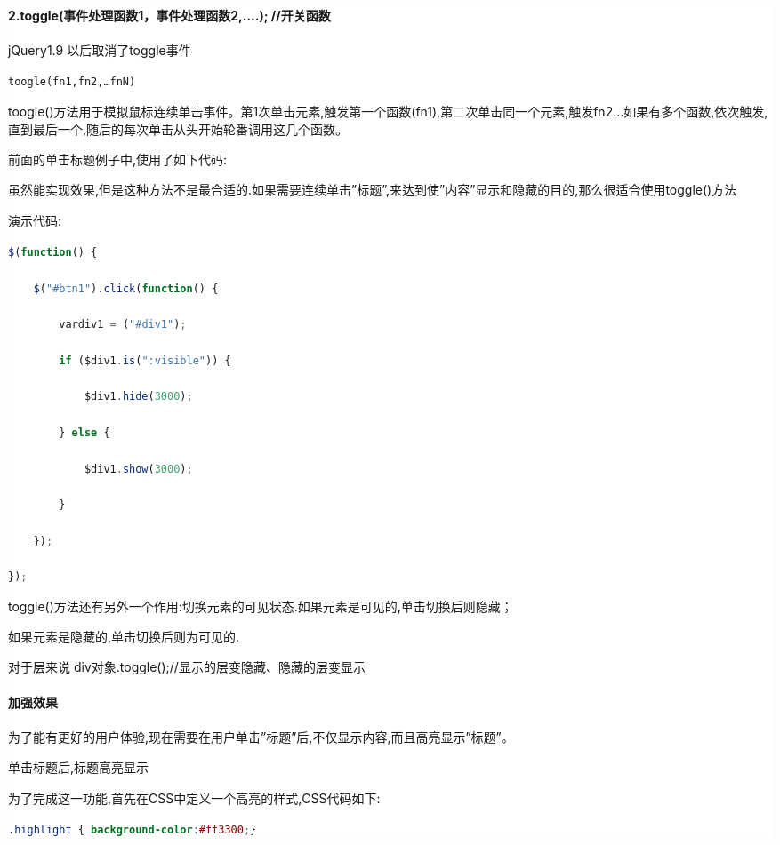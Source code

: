  #### 2.toggle(事件处理函数1，事件处理函数2,….); //开关函数

jQuery1.9 以后取消了toggle事件

`toogle(fn1,fn2,…fnN)`

toogle()方法用于模拟鼠标连续单击事件。第1次单击元素,触发第一个函数(fn1),第二次单击同一个元素,触发fn2…如果有多个函数,依次触发,直到最后一个,随后的每次单击从头开始轮番调用这几个函数。

 

前面的单击标题例子中,使用了如下代码:



虽然能实现效果,但是这种方法不是最合适的.如果需要连续单击”标题”,来达到使”内容”显示和隐藏的目的,那么很适合使用toggle()方法

演示代码:



```js
$(function() {

    $("#btn1").click(function() {

        vardiv1 = ("#div1");

        if ($div1.is(":visible")) {

            $div1.hide(3000);

        } else {

            $div1.show(3000);

        }

    });

});
```

toggle()方法还有另外一个作用:切换元素的可见状态.如果元素是可见的,单击切换后则隐藏；

如果元素是隐藏的,单击切换后则为可见的.

对于层来说 div对象.toggle();//显示的层变隐藏、隐藏的层变显示

 

#### 加强效果 

为了能有更好的用户体验,现在需要在用户单击”标题”后,不仅显示内容,而且高亮显示”标题”。

单击标题后,标题高亮显示

为了完成这一功能,首先在CSS中定义一个高亮的样式,CSS代码如下:

```css
.highlight { background-color:#ff3300;}
```
